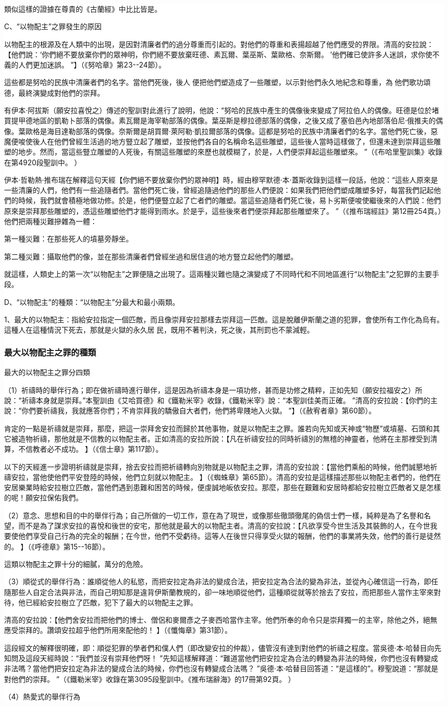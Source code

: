類似這樣的證據在尊貴的《古蘭經》中比比皆是。

C、“以物配主”之罪發生的原因

以物配主的根源及在人類中的出現，是因對清廉者們的過分尊重而引起的。對他們的尊重和表揚超越了他們應受的界限。清高的安拉說：【他們說：‘你們絕不要放棄你們的眾神明，你們絕不要放棄旺德、素瓦爾、葉巫斯、葉歐格、奈斯爾。 ’他們確已使許多人迷誤，求你使不義的人們更加迷誤。 ”】（《努哈章》第23--24節）。

這些都是努哈的民族中清廉者們的名字。當他們死後，後人
便把他們塑造成了一些雕塑，以示對他們永久地紀念和尊重，為
他們歌功頌德，最終演變成對他們的崇拜。

有伊本·阿拔斯（願安拉喜悅之）傳述的聖訓對此進行了說明，他說：“努哈的民族中產生的偶像後來變成了阿拉伯人的偶像。旺德是位於堵買提甲德地區的凱勒卜部落的偶像。素瓦爾是海宰勒部落的偶像。葉巫斯是穆拉德部落的偶像，之後又成了塞伯邑內地部落伯尼·俄推夫的偶像。葉歐格是海目達勒部落的偶像。奈斯爾是胡買爾·萊阿勒·凱拉爾部落的偶像。這都是努哈的民族中清廉者們的名字。當他們死亡後，惡魔便唆使後人在他們曾經生活過的地方豎立起了雕塑，並按他們各自的名稱命名這些雕塑，這些後人當時這樣做了，但還未達到崇拜這些雕塑的地步。然而，當這些豎立雕塑的人死後，有關這些雕塑的來歷也就模糊了，於是，人們便崇拜起這些雕塑來。 ”（《布哈里聖訓集》收錄在第4920段聖訓中。 ）

伊本·哲勒熱·推布瑞在解釋這句天經【你們絕不要放棄你們的眾神明】時，經由穆罕默德·本·蓋斯收錄到這樣一段話，他說：“這些人原來是一些清廉的人們，他們有一些追隨者們。當他們死亡後，曾經追隨過他們的那些人們便說：如果我們把他們塑成雕塑多好，每當我們記起他們的時候，我們就會積極地做功修。於是，他們便豎立起了亡者們的雕塑。當這些追隨者們死亡後，易卜劣斯便唆使繼後來的人們說：他們原來是崇拜那些雕塑的，憑這些雕塑他們才能得到雨水。於是乎，這些後來者們便崇拜起那些雕塑來了。 ”（《推布瑞經註》第12冊254頁。）他們把兩種災難摻雜為一體：

第一種災難：在那些死人的墳墓旁靜坐。

第二種災難：攝取他們的像，並在那些清廉者們曾經坐過和居住過的地方豎立起他們的雕塑。

就這樣，人類史上的第一次“以物配主”之罪便隨之出現了。這兩種災難也隨之演變成了不同時代和不同地區進行“以物配主”之犯罪的主要手段。

D、“以物配主”的種類：“以物配主”分最大和最小兩類。

1、最大的以物配主：指給安拉指定一個匹敵，而且像崇拜安拉那樣去崇拜這一匹敵。這是脫離伊斯蘭之道的犯罪，會使所有工作化為烏有。這種人在這種情況下死去，那就是火獄的永久居
民，既用不著判決，死之後，其刑罰也不蒙減輕。

### 最大以物配主之罪的種類

最大的以物配主之罪分四類

（1）祈禱時的舉伴行為；即在做祈禱時進行舉伴，這是因為祈禱本身是一項功修，甚而是功修之精粹，正如先知（願安拉福安之）所說：“祈禱本身就是崇拜。”本聖訓由《艾哈買德》和《鐵勒米宰》收錄，《鐵勒米宰》說：“本聖訓佳美而正確。 ”清高的安拉說：【你們的主說：“你們要祈禱我，我就應答你們；不肯崇拜我的驕傲自大者們，他們將卑賤地入火獄。 ”】（《赦宥者章》第60節）。

肯定的一點是祈禱就是崇拜，那麼，把這一崇拜舍安拉而歸於其他事物，就是以物配主之罪。誰若向先知或天神或“物歷”或墳墓、石頭和其它被造物祈禱，那他就是不信教的以物配主者。正如清高的安拉所說：【凡在祈禱安拉的同時祈禱別的無稽的神靈者，他將在主那裡受到清算，不信教者必不成功。 】（《信士章》第117節）。

以下的天經進一步證明祈禱就是崇拜，捨去安拉而把祈禱轉向別物就是以物配主之罪，清高的安拉說：【當他們乘船的時候，他們誠懇地祈禱安拉，當他使他們平安登陸的時候，他們立刻就以物配主。 】（《蜘蛛章》第65節）。清高的安拉是這樣描述那些以物配主者們的，他們在安居樂業時給安拉樹立匹敵，當他們遇到患難和困苦的時候，便虔誠地皈依安拉。那麼，那些在艱難和安居時都給安拉樹立匹敵者又是怎樣的呢！願安拉保佑我們。

（2）意念、思想和目的中的舉伴行為；自己所做的一切工作，意在為了現世，或像那些徹頭徹尾的偽信士們一樣，純粹是為了名譽和名望，而不是為了謀求安拉的喜悅和後世的安宅，那他就是最大的以物配主者。清高的安拉說：【凡欲享受今世生活及其裝飾的人，在今世我要使他們享受自己行為的完全的報酬；在今世，他們不受虧待。這等人在後世只得享受火獄的報酬，他們的事業將失效，他們的善行是徒然的。 】（《呼德章》第15--16節）。

這類以物配主之罪十分的細膩，萬分的危險。

（3）順從式的舉伴行為：誰順從他人的私慾，而把安拉定為非法的變成合法，把安拉定為合法的變為非法，並從內心確信這一行為，即任隨那些人自定合法與非法，而自己明知那是違背伊斯蘭教規的，卻一味地順從他們，這種順從就等於捨去了安拉，而把那些人當作主宰來對待，他已經給安拉樹立了匹敵，犯下了最大的以物配主之罪。

清高的安拉說：【他們舍安拉而把他們的博士、僧侶和麥爾彥之子麥西哈當作主宰。他們所奉的命令只是崇拜獨一的主宰，除他之外，絕無應受崇拜的。讚頌安拉超乎他們所用來配他的！ 】（《懺悔章》第31節）。

這段經文的解釋很明確，即：順從犯罪的學者們和僕人們（即改變安拉的仲裁），儘管沒有達到對他們的祈禱之程度。當吳德·本·哈替目向先知問及這段天經時說：“我們並沒有崇拜他們呀！ ”先知這樣解釋道：“難道當他們把安拉定為合法的轉變為非法的時候，你們也沒有轉變成非法嗎？當他們把安拉定為非法的變成合法的時候，你們也沒有轉變成合法嗎？ ”吳德·本·哈替目回答道：“是這樣的”。穆聖說道：“那就是對他們的崇拜。 ”（《鐵勒米宰》收錄在第3095段聖訓中。《推布瑞辭海》的17冊第92頁。 ）

（4）熱愛式的舉伴行為
